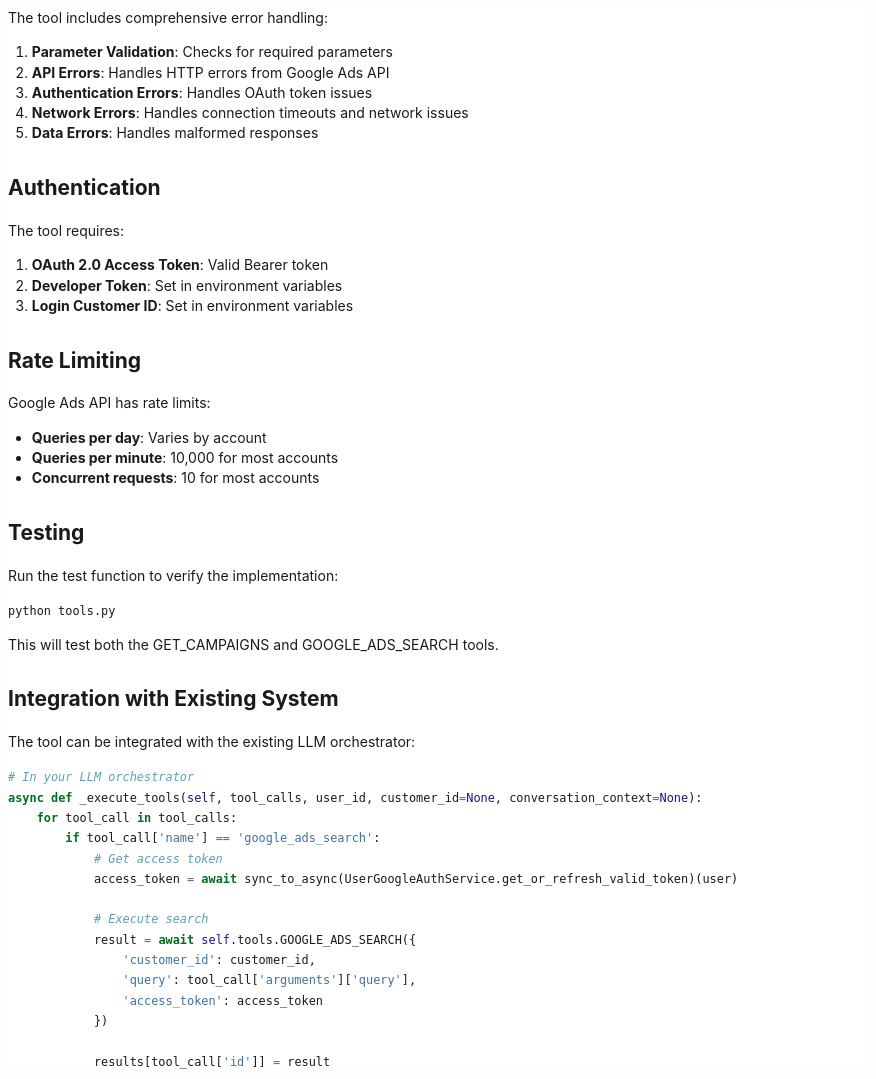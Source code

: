 The tool includes comprehensive error handling:

1. **Parameter Validation**: Checks for required parameters
2. **API Errors**: Handles HTTP errors from Google Ads API
3. **Authentication Errors**: Handles OAuth token issues
4. **Network Errors**: Handles connection timeouts and network issues
5. **Data Errors**: Handles malformed responses

## Authentication

The tool requires:
1. **OAuth 2.0 Access Token**: Valid Bearer token
2. **Developer Token**: Set in environment variables
3. **Login Customer ID**: Set in environment variables

## Rate Limiting

Google Ads API has rate limits:
- **Queries per day**: Varies by account
- **Queries per minute**: 10,000 for most accounts
- **Concurrent requests**: 10 for most accounts

## Testing

Run the test function to verify the implementation:

```bash
python tools.py
```

This will test both the GET_CAMPAIGNS and GOOGLE_ADS_SEARCH tools.

## Integration with Existing System

The tool can be integrated with the existing LLM orchestrator:

```python
# In your LLM orchestrator
async def _execute_tools(self, tool_calls, user_id, customer_id=None, conversation_context=None):
    for tool_call in tool_calls:
        if tool_call['name'] == 'google_ads_search':
            # Get access token
            access_token = await sync_to_async(UserGoogleAuthService.get_or_refresh_valid_token)(user)
            
            # Execute search
            result = await self.tools.GOOGLE_ADS_SEARCH({
                'customer_id': customer_id,
                'query': tool_call['arguments']['query'],
                'access_token': access_token
            })
            
            results[tool_call['id']] = result
```
